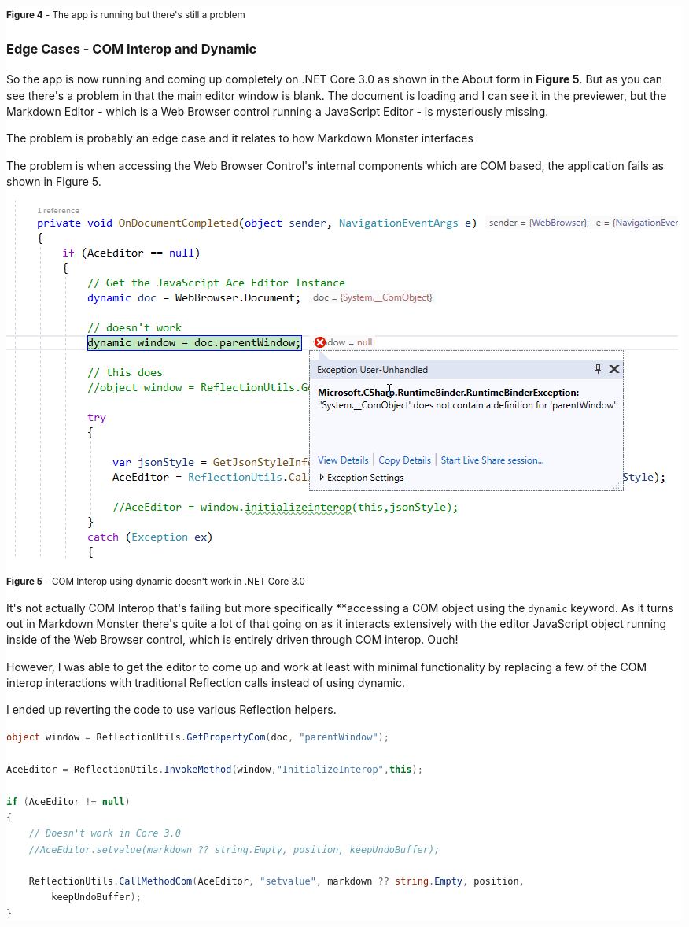 <small>**Figure 4** - The app is running but there's still a problem</small>

### Edge Cases - COM Interop and Dynamic
So the app is now running and coming up completely on .NET Core 3.0 as shown in the About form in **Figure 5**.  But as you can see there's a problem in that the main editor window is blank. The document is loading and I can see it in the previewer, but the Markdown Editor - which is a Web Browser control running a JavaScript Editor - is mysteriously missing.

The problem is probably an edge case and it relates to how Markdown Monster interfaces

The problem is when accessing the Web Browser Control's internal components which are COM based, the application fails as shown in Figure 5. 

![](Figure5-ComDynamicFailure.png)

<small>**Figure 5** - COM Interop using dynamic doesn't work in .NET Core 3.0</small>

It's not actually COM Interop that's failing but more specifically **accessing a COM object using the `dynamic` keyword. As it turns out in Markdown Monster there's quite a lot of that going on as it interacts extensively with the editor JavaScript object running inside of the Web Browser control, which is entirely driven through COM interop. Ouch!

However, I was able to get the editor to come up and work at least with minimal functionality by replacing a few of the COM interop interactions with traditional Reflection calls instead of using dynamic.

I ended up reverting the code to use various Reflection helpers.

```cs
object window = ReflectionUtils.GetPropertyCom(doc, "parentWindow");

AceEditor = ReflectionUtils.InvokeMethod(window,"InitializeInterop",this);

if (AceEditor != null)
{
    // Doesn't work in Core 3.0
    //AceEditor.setvalue(markdown ?? string.Empty, position, keepUndoBuffer);

    ReflectionUtils.CallMethodCom(AceEditor, "setvalue", markdown ?? string.Empty, position,
        keepUndoBuffer);
}
```
